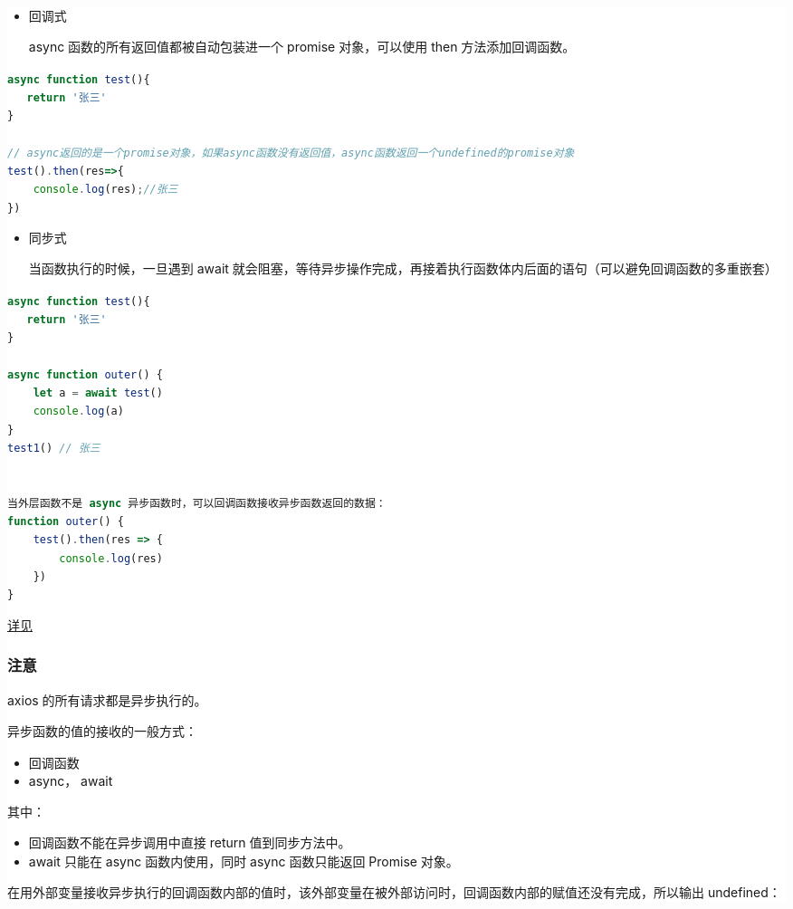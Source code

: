 - 回调式

	async 函数的所有返回值都被自动包装进一个 promise 对象，可以使用 then 方法添加回调函数。

```javascript
async function test(){
   return '张三'
}

// async返回的是一个promise对象，如果async函数没有返回值，async函数返回一个undefined的promise对象
test().then(res=>{
	console.log(res);//张三
})
```

- 同步式

	当函数执行的时候，一旦遇到 await 就会阻塞，等待异步操作完成，再接着执行函数体内后面的语句（可以避免回调函数的多重嵌套）

```javascript
async function test(){
   return '张三'
}

async function outer() {
    let a = await test()
    console.log(a)
}
test1() // 张三


当外层函数不是 async 异步函数时，可以回调函数接收异步函数返回的数据：
function outer() {
    test().then(res => {
        console.log(res)
    })
}
```

[详见](https://zh.javascript.info/async-await)

### 注意

axios 的所有请求都是异步执行的。

异步函数的值的接收的一般方式：

- 回调函数
- async， await

其中：

- 回调函数不能在异步调用中直接 return 值到同步方法中。
- await 只能在 async 函数内使用，同时 async 函数只能返回 Promise 对象。

在用外部变量接收异步执行的回调函数内部的值时，该外部变量在被外部访问时，回调函数内部的赋值还没有完成，所以输出 undefined：
